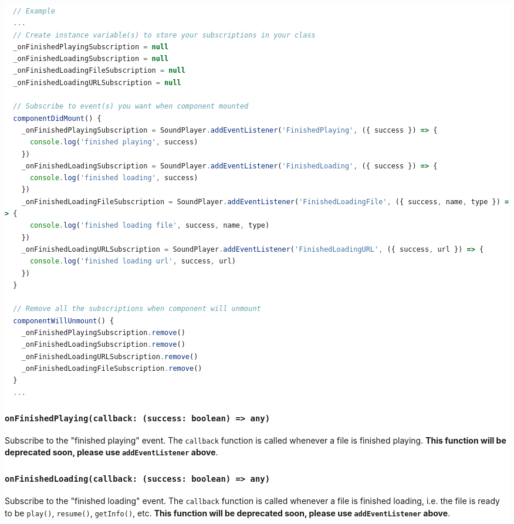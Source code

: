 ```javascript
  // Example
  ...
  // Create instance variable(s) to store your subscriptions in your class
  _onFinishedPlayingSubscription = null
  _onFinishedLoadingSubscription = null
  _onFinishedLoadingFileSubscription = null
  _onFinishedLoadingURLSubscription = null

  // Subscribe to event(s) you want when component mounted
  componentDidMount() {
    _onFinishedPlayingSubscription = SoundPlayer.addEventListener('FinishedPlaying', ({ success }) => {
      console.log('finished playing', success)
    })
    _onFinishedLoadingSubscription = SoundPlayer.addEventListener('FinishedLoading', ({ success }) => {
      console.log('finished loading', success)
    })
    _onFinishedLoadingFileSubscription = SoundPlayer.addEventListener('FinishedLoadingFile', ({ success, name, type }) => {
      console.log('finished loading file', success, name, type)
    })
    _onFinishedLoadingURLSubscription = SoundPlayer.addEventListener('FinishedLoadingURL', ({ success, url }) => {
      console.log('finished loading url', success, url)
    })
  }

  // Remove all the subscriptions when component will unmount
  componentWillUnmount() {
    _onFinishedPlayingSubscription.remove()
    _onFinishedLoadingSubscription.remove()
    _onFinishedLoadingURLSubscription.remove()
    _onFinishedLoadingFileSubscription.remove()
  }
  ...
```

### `onFinishedPlaying(callback: (success: boolean) => any)`

Subscribe to the "finished playing" event. The `callback` function is called whenever a file is finished playing. **This function will be deprecated soon, please use `addEventListener` above**.

### `onFinishedLoading(callback: (success: boolean) => any)`

Subscribe to the "finished loading" event. The `callback` function is called whenever a file is finished loading, i.e. the file is ready to be `play()`, `resume()`, `getInfo()`, etc. **This function will be deprecated soon, please use `addEventListener` above**.
